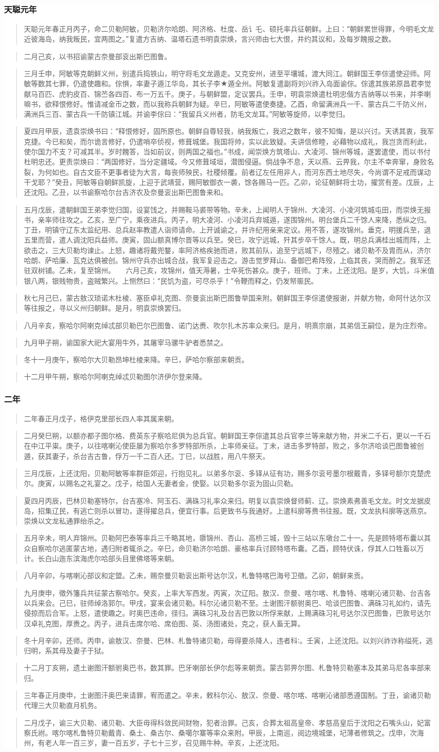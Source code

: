 ### 天聪元年

> 天聪元年春正月丙子，命二贝勒阿敏，贝勒济尔哈朗、阿济格、杜度、岳讠乇、硕托率兵征朝鲜。上曰：“朝鲜累世得罪，今明毛文龙近彼海岛，纳我叛民，宜两图之。”复遣方吉纳、温塔石遗书明袁崇焕，言兴师由七大恨，并约其议和，及每岁餽报之数。

> 二月己亥，以书招谕蒙古奈曼部衮出斯巴图鲁。

> 三月壬申，阿敏等克朝鲜义州，别遣兵捣铁山，明守将毛文龙遁走。又克安州，进至平壤城，渡大同江。朝鲜国王李倧遣使迎师。阿敏等数其七罪，仍遣使趣和。倧惧，率妻子遁江华岛，其长子李★遁全州。阿敏复遣副将刘兴祚入岛面谕倧。倧遣其族弟原昌君李觉献马百匹、虎豹皮百、锦苎各四百、布一万五千。庚子，与朝鲜盟，定议罢兵。壬申，明袁崇焕遣杜明忠偕方吉纳等以书来，并李喇嘛书，欲释恨修好。惟请减金币之数，而以我称兵朝鲜为疑。辛巳，阿敏等遣使奏捷。乙酉，命留满洲兵一千、蒙古兵二千防义州，满洲兵三百、蒙古兵一千防镇江城。并谕李倧曰：“我留兵义州者，防毛文龙耳。”阿敏等旋师，以李觉归。

> 夏四月甲辰，遗袁崇焕书曰：“释恨修好，固所原也。朝鲜自尊轻我，纳我叛亡，我迟之数年，彼不知悔，是以兴讨。天诱其衷，我军克捷。今已和矣，而尔诡言修好，仍遣哨卒侦视，修葺城堡。我国将帅，实以此致疑。夫讲信修睦，必藉物以成礼，我岂贪而利此，使尔国力不支？可减其半。岁时餽答，当如前议，则两国之福也。”书成，闻崇焕方筑塔山、大凌河、锦州等城，遂罢遣使，而以书付杜明忠还。更责崇焕曰：“两国修好，当分定疆域。今又修葺域垣，潜图侵逼。倘战争不息，天以燕、云畀我，尔主不幸奔窜，身败名裂，为何如也。自古文臣不更事者徒为大言，每丧师殃民，社稷倾覆。前者辽左任用非人，而河东西土地尽失，今尚谓不足戒而谋动干戈耶？”癸丑，阿敏等自朝鲜凯旋，上迎于武靖营，赐阿敏御衣一袭，馀各赐马一匹。乙卯，论征朝鲜将士功，擢赏有差。戊辰，上还沈阳。乙丑，以书谕察哈尔台吉济农及奈曼衮出斯巴图鲁来和。

> 五月戊辰，遣朝鲜国王弟李觉归国，设宴饯之，并赐鞍马裘带等物。辛未，上闻明人于锦州、大凌河、小凌河筑城屯田，而崇焕无报书，亲率师往攻之。乙亥，至广宁，乘夜进兵。丙子，明大凌河、小凌河兵弃城遁，遂围锦州。明台堡兵二千馀人来降，悉纵之归。丁丑，明镇守辽东太监纪用、总兵赵率教遣人诣师请命。上开诚谕之，并许纪用亲来定议。用不答，遂攻锦州。垂克，明援兵至，退五里而营，遣人调沈阳兵益师。庚寅，固山额真博尔晋等以兵至。癸巳，攻宁远城，歼其步卒千馀人。既，明总兵满桂出城而阵，上欲击之，三大贝勒均谏止。上怒，趣诸将戴兜鍪，率阿济格疾驰而进，败其前队，追至宁远城下，尽殪之。诸贝勒不及胄而从，济尔哈朗、萨哈廉、瓦克达俱被创。锦州守兵亦出城合战，我军复迎击之。游击觉罗拜山、备御巴希阵殁，上临其丧，哭而酹之。我军还驻双树铺。乙未，复至锦州。　　六月己亥，攻锦州，值天溽暑，士卒死伤甚众。庚子，班师。丁未，上还沈阳。是岁，大饥，斗米值银八两，银贱物贵，盗贼繁兴。上恻然曰：“民饥为盗，可尽杀乎！”令鞭而释之，仍发帑赈民。

> 秋七月己巳，蒙古敖汉琐诺木杜棱、塞臣卓礼克图、奈曼衮出斯巴图鲁举国来附。朝鲜国王李倧遣使报谢，并献方物，命阿什达尔汉等往报之，寻以义州归朝鲜。是月，明袁崇焕罢归。

> 八月辛亥，察哈尔阿喇克绰忒部贝勒巴尔巴图鲁、诺门达赉、吹尔扎木苏率众来归。是月，明熹宗崩，其弟信王嗣位，是为庄烈帝。

> 九月甲子朔，谕国家大祀大宴用牛外，其屠宰马骡牛驴者悉禁之。

> 冬十一月庚午，察哈尔大贝勒昂坤杜棱来降。辛巳，萨哈尔察部来朝贡。

> 十二月甲午朔，察哈尔阿喇克绰忒贝勒图尔济伊尔登来降。

### 二年

> 二年春正月戊子，格伊克里部长四人率其属来朝。

> 二月癸巳朔，以额亦都子图尔格、费英东子察哈尼俱为总兵官。朝鲜国王李倧遣其总兵官李兰等来献方物，并米二千石，更以一千石在中江平粜。庚子，以往喀喇沁使臣屡为察哈尔多罗特部所杀，上率师亲征。丁未，进击多罗特部，败之，多尔济哈谈巴图鲁被创遁，获其妻子，杀台吉古鲁，俘万一千二百人还。丁巳，以战胜，用八牛祭天。

> 三月戊辰，上还沈阳，贝勒阿敏等率群臣郊迎，行抱见礼。以弟多尔衮、多铎从征有功，赐多尔衮号墨尔根戴青，多铎号额尔克楚虎尔。庚寅，以赐名之礼宴之。戊子，给国人无妻者金，使娶。以贝勒多尔衮为固山贝勒。

> 夏四月丙辰，巴林贝勒塞特尔，台吉塞冷、阿玉石、满硃习礼率众来归。明复以袁崇焕督师蓟、辽。崇焕素弗善毛文龙。时文龙据皮岛，招集辽民，有逃亡则杀以冒功，遂得擢总兵，便宜行事。后更致书与我通好。上遣科廓等赉书往报。既，文龙执科廓等送燕京。崇焕以文龙私通罪绐杀之。

> 五月辛未，明人弃锦州。贝勒阿巴泰等率兵三千略其地，隳锦州、杏山、高桥三城，毁十三站以东墩台二十一。先是顾特塔布囊以其众自察哈尔逃匿蒙古地，遇归附者辄杀之。辛巳，命贝勒济尔哈朗、豪格率兵讨顾特塔布囊。乙酉，顾特伏诛，俘其人口牲畜以万计。长白山迤东滨海虎尔哈部头目里佛塔等来朝。

> 八月辛卯，与喀喇沁部议和定盟。乙未，赐奈曼贝勒衮出斯号达尔汉，札鲁特喀巴海号卫徵。乙卯，朝鲜来贡。

> 九月庚申，徵外籓兵共征蒙古察哈尔。癸亥，上率大军西发。丙寅，次辽阳。敖汉、奈曼、喀尔喀、札鲁特、喀喇沁诸贝勒、台吉各以兵来会。己巳，驻师绰洛郭尔。甲戌，宴来会诸贝勒。科尔沁诸贝勒不至。土谢图汗额驸奥巴、哈谈巴图鲁、满硃习礼如约，请先侵掠而后合军。上怒，遣使趣之。时奥巴违命，径归。满硃习礼及台吉巴敦以所俘来献，上赐满硃习礼号达尔汉巴图鲁，巴敦号达尔汉卓礼克图，厚赉之。丙子，进兵击席尔哈、席伯图、英、汤图诸处，克之，获人畜无算。

> 冬十月辛卯，还师。丙申，谕敖汉、奈曼、巴林、札鲁特诸贝勒，毋得要杀降人，违者科∶。壬寅，上还沈阳。以刘兴祚诈称缢死，逃归明，系其母及妻子于狱。

> 十二月丁亥朔，遗土谢图汗额驸奥巴书，数其罪。巴牙喇部长伊尔彪等来朝贡。蒙古郭畀尔图、札鲁特贝勒塞本及其弟马尼各率部来归。

> 三年春正月庚申，土谢图汗奥巴来请罪，宥而遣之。辛未，敕科尔沁、敖汉、奈曼、喀尔喀、喀喇沁诸部悉遵国制。丁丑，谕诸贝勒代理三大贝勒直月机务。

> 二月戊子，谕三大贝勒、诸贝勒、大臣毋得科敛民间财物，犯者治罪。己亥，合葬太祖高皇帝、孝慈高皇后于沈阳之石嘴头山，妃富察氏祔。喀尔喀札鲁特贝勒戴青、桑土、桑古尔、桑噶尔寨等率众来附。甲辰，上南巡，阅边境城堡，圮薄者修筑之。戊申，次海州，有老人年一百三岁，妻一百五岁，子七十三岁，召见赐牛种。辛亥，上还沈阳。
